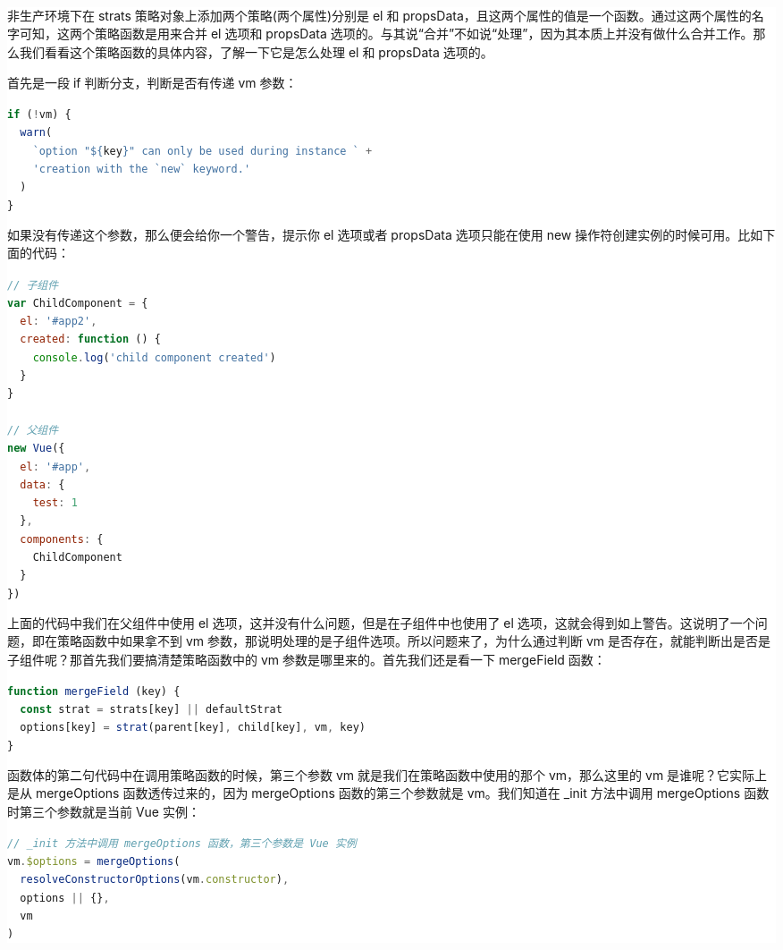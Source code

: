 
非生产环境下在 strats 策略对象上添加两个策略(两个属性)分别是 el 和 propsData，且这两个属性的值是一个函数。通过这两个属性的名字可知，这两个策略函数是用来合并 el 选项和 propsData 选项的。与其说“合并”不如说“处理”，因为其本质上并没有做什么合并工作。那么我们看看这个策略函数的具体内容，了解一下它是怎么处理 el 和 propsData 选项的。

首先是一段 if 判断分支，判断是否有传递 vm 参数：

```js
if (!vm) {
  warn(
    `option "${key}" can only be used during instance ` +
    'creation with the `new` keyword.'
  )
}
```

如果没有传递这个参数，那么便会给你一个警告，提示你 el 选项或者 propsData 选项只能在使用 new 操作符创建实例的时候可用。比如下面的代码：

```js
// 子组件
var ChildComponent = {
  el: '#app2',
  created: function () {
    console.log('child component created')
  }
}

// 父组件
new Vue({
  el: '#app',
  data: {
    test: 1
  },
  components: {
    ChildComponent
  }
})
```

上面的代码中我们在父组件中使用 el 选项，这并没有什么问题，但是在子组件中也使用了 el 选项，这就会得到如上警告。这说明了一个问题，即在策略函数中如果拿不到 vm 参数，那说明处理的是子组件选项。所以问题来了，为什么通过判断 vm 是否存在，就能判断出是否是子组件呢？那首先我们要搞清楚策略函数中的 vm 参数是哪里来的。首先我们还是看一下 mergeField 函数：

```js
function mergeField (key) {
  const strat = strats[key] || defaultStrat
  options[key] = strat(parent[key], child[key], vm, key)
}
```

函数体的第二句代码中在调用策略函数的时候，第三个参数 vm 就是我们在策略函数中使用的那个 vm，那么这里的 vm 是谁呢？它实际上是从 mergeOptions 函数透传过来的，因为 mergeOptions 函数的第三个参数就是 vm。我们知道在 _init 方法中调用 mergeOptions 函数时第三个参数就是当前 Vue 实例：

```js
// _init 方法中调用 mergeOptions 函数，第三个参数是 Vue 实例
vm.$options = mergeOptions(
  resolveConstructorOptions(vm.constructor),
  options || {},
  vm
)
```
